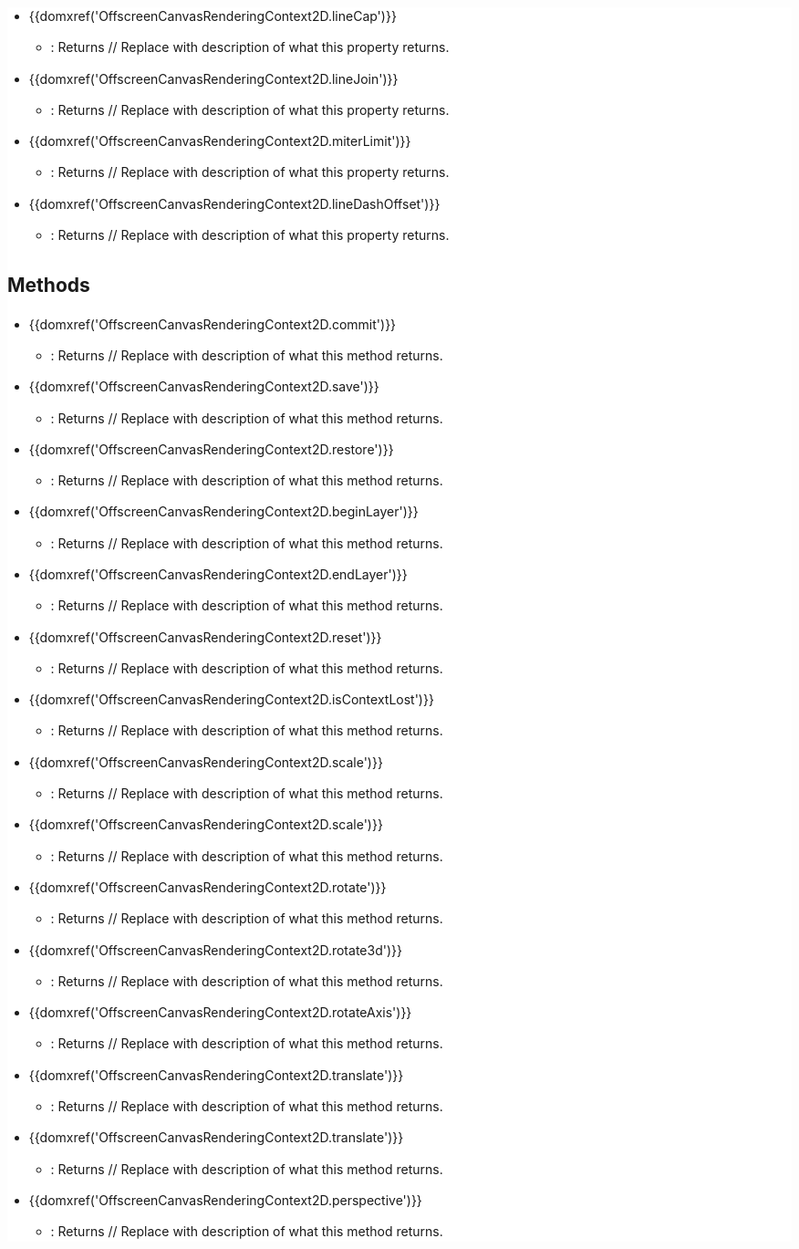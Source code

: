 - {{domxref('OffscreenCanvasRenderingContext2D.lineCap')}}
  - : Returns // Replace with description of what this property returns.

- {{domxref('OffscreenCanvasRenderingContext2D.lineJoin')}}
  - : Returns // Replace with description of what this property returns.

- {{domxref('OffscreenCanvasRenderingContext2D.miterLimit')}}
  - : Returns // Replace with description of what this property returns.

- {{domxref('OffscreenCanvasRenderingContext2D.lineDashOffset')}}
  - : Returns // Replace with description of what this property returns.



## Methods

- {{domxref('OffscreenCanvasRenderingContext2D.commit')}}
  - : Returns // Replace with description of what this method returns.

- {{domxref('OffscreenCanvasRenderingContext2D.save')}}
  - : Returns // Replace with description of what this method returns.

- {{domxref('OffscreenCanvasRenderingContext2D.restore')}}
  - : Returns // Replace with description of what this method returns.

- {{domxref('OffscreenCanvasRenderingContext2D.beginLayer')}}
  - : Returns // Replace with description of what this method returns.

- {{domxref('OffscreenCanvasRenderingContext2D.endLayer')}}
  - : Returns // Replace with description of what this method returns.

- {{domxref('OffscreenCanvasRenderingContext2D.reset')}}
  - : Returns // Replace with description of what this method returns.

- {{domxref('OffscreenCanvasRenderingContext2D.isContextLost')}}
  - : Returns // Replace with description of what this method returns.

- {{domxref('OffscreenCanvasRenderingContext2D.scale')}}
  - : Returns // Replace with description of what this method returns.

- {{domxref('OffscreenCanvasRenderingContext2D.scale')}}
  - : Returns // Replace with description of what this method returns.

- {{domxref('OffscreenCanvasRenderingContext2D.rotate')}}
  - : Returns // Replace with description of what this method returns.

- {{domxref('OffscreenCanvasRenderingContext2D.rotate3d')}}
  - : Returns // Replace with description of what this method returns.

- {{domxref('OffscreenCanvasRenderingContext2D.rotateAxis')}}
  - : Returns // Replace with description of what this method returns.

- {{domxref('OffscreenCanvasRenderingContext2D.translate')}}
  - : Returns // Replace with description of what this method returns.

- {{domxref('OffscreenCanvasRenderingContext2D.translate')}}
  - : Returns // Replace with description of what this method returns.

- {{domxref('OffscreenCanvasRenderingContext2D.perspective')}}
  - : Returns // Replace with description of what this method returns.
